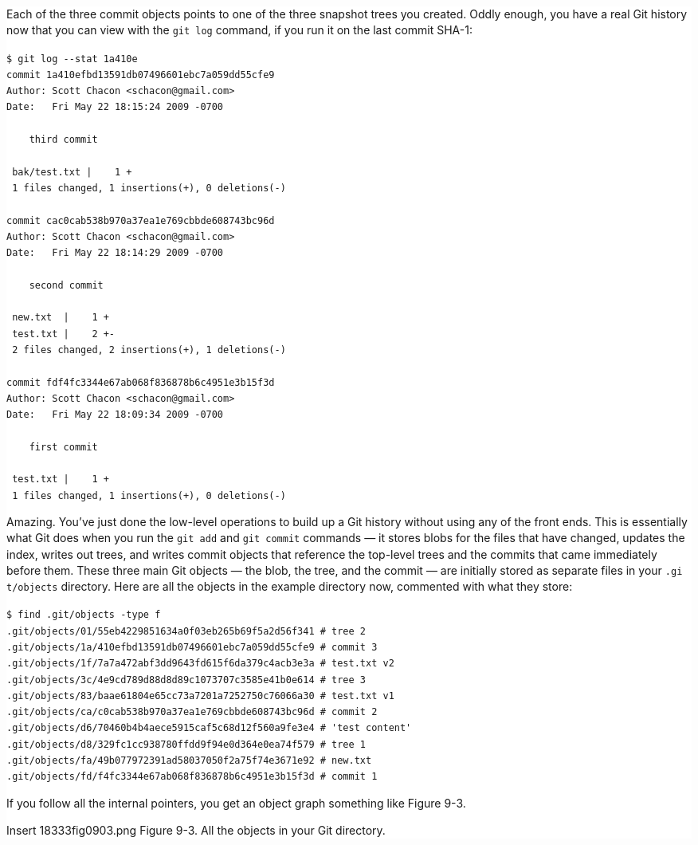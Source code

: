 Each of the three commit objects points to one of the three snapshot trees you created. Oddly enough, you have a real Git history now that you can view with the `git log` command, if you run it on the last commit SHA-1:

	$ git log --stat 1a410e
	commit 1a410efbd13591db07496601ebc7a059dd55cfe9
	Author: Scott Chacon <schacon@gmail.com>
	Date:   Fri May 22 18:15:24 2009 -0700

	    third commit

	 bak/test.txt |    1 +
	 1 files changed, 1 insertions(+), 0 deletions(-)

	commit cac0cab538b970a37ea1e769cbbde608743bc96d
	Author: Scott Chacon <schacon@gmail.com>
	Date:   Fri May 22 18:14:29 2009 -0700

	    second commit

	 new.txt  |    1 +
	 test.txt |    2 +-
	 2 files changed, 2 insertions(+), 1 deletions(-)

	commit fdf4fc3344e67ab068f836878b6c4951e3b15f3d
	Author: Scott Chacon <schacon@gmail.com>
	Date:   Fri May 22 18:09:34 2009 -0700

	    first commit

	 test.txt |    1 +
	 1 files changed, 1 insertions(+), 0 deletions(-)

Amazing. You’ve just done the low-level operations to build up a Git history without using any of the front ends. This is essentially what Git does when you run the `git add` and `git commit` commands — it stores blobs for the files that have changed, updates the index, writes out trees, and writes commit objects that reference the top-level trees and the commits that came immediately before them. These three main Git objects — the blob, the tree, and the commit — are initially stored as separate files in your `.git/objects` directory. Here are all the objects in the example directory now, commented with what they store:

	$ find .git/objects -type f
	.git/objects/01/55eb4229851634a0f03eb265b69f5a2d56f341 # tree 2
	.git/objects/1a/410efbd13591db07496601ebc7a059dd55cfe9 # commit 3
	.git/objects/1f/7a7a472abf3dd9643fd615f6da379c4acb3e3a # test.txt v2
	.git/objects/3c/4e9cd789d88d8d89c1073707c3585e41b0e614 # tree 3
	.git/objects/83/baae61804e65cc73a7201a7252750c76066a30 # test.txt v1
	.git/objects/ca/c0cab538b970a37ea1e769cbbde608743bc96d # commit 2
	.git/objects/d6/70460b4b4aece5915caf5c68d12f560a9fe3e4 # 'test content'
	.git/objects/d8/329fc1cc938780ffdd9f94e0d364e0ea74f579 # tree 1
	.git/objects/fa/49b077972391ad58037050f2a75f74e3671e92 # new.txt
	.git/objects/fd/f4fc3344e67ab068f836878b6c4951e3b15f3d # commit 1

If you follow all the internal pointers, you get an object graph something like Figure 9-3.

Insert 18333fig0903.png 
Figure 9-3. All the objects in your Git directory.
